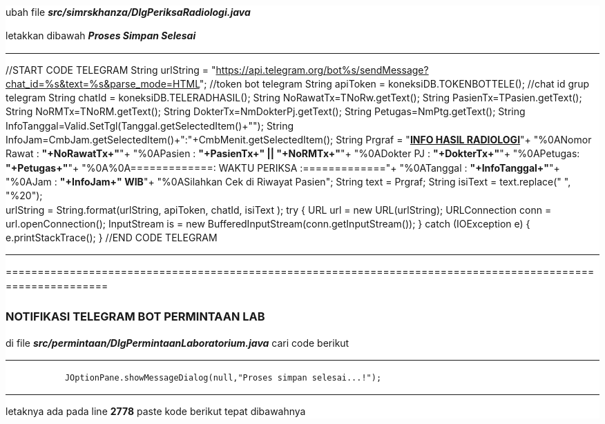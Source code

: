 ubah file ***src/simrskhanza/DlgPeriksaRadiologi.java***

letakkan dibawah ***Proses Simpan Selesai***

____________________________________________________________________________________________________________
 //START CODE TELEGRAM
                    String urlString = "https://api.telegram.org/bot%s/sendMessage?chat_id=%s&text=%s&parse_mode=HTML";
                    //token bot telegram
                    String apiToken = koneksiDB.TOKENBOTTELE();
                    //chat id grup telegram
                    String chatId = koneksiDB.TELERADHASIL();
                    String NoRawatTx=TNoRw.getText();
                    String PasienTx=TPasien.getText();
                    String NoRMTx=TNoRM.getText();
                    String DokterTx=NmDokterPj.getText();
                    String Petugas=NmPtg.getText(); 
                    String InfoTanggal=Valid.SetTgl(Tanggal.getSelectedItem()+"");
                    String InfoJam=CmbJam.getSelectedItem()+":"+CmbMenit.getSelectedItem();
                    String Prgraf = "<b><u>INFO HASIL RADIOLOGI</u></b>"+
                            "%0ANomor Rawat : <b>"+NoRawatTx+"</b>"+
                            "%0APasien : <b>"+PasienTx+" || "+NoRMTx+"</b>"+
                            "%0ADokter PJ : <b>"+DokterTx+"</b>"+
                            "%0APetugas: <b>"+Petugas+"</b>"+
                            "%0A%0A=============: WAKTU PERIKSA :============="+
                            "%0ATanggal : <b>"+InfoTanggal+"</b>"+
                            "%0AJam : <b>"+InfoJam+" WIB</b>"+
                            "%0ASilahkan Cek di Riwayat Pasien";
                    String text = Prgraf;
                    String isiText = text.replace(" ", "%20");       
                    urlString = String.format(urlString, apiToken, chatId, isiText );
                      try {
                        URL url = new URL(urlString);
                        URLConnection conn = url.openConnection();
                        InputStream is = new BufferedInputStream(conn.getInputStream());
                    } catch (IOException e) {
                        e.printStackTrace();
                    }
                //END CODE TELEGRAM  
____________________________________________________________________________________________________________

============================================================================================================

### NOTIFIKASI TELEGRAM BOT PERMINTAAN LAB
di file ***src/permintaan/DlgPermintaanLaboratorium.java***
cari code berikut
____________________________________________________________________________________________________________
                  
                JOptionPane.showMessageDialog(null,"Proses simpan selesai...!");
____________________________________________________________________________________________________________
letaknya ada pada line **2778**
paste kode berikut tepat dibawahnya
